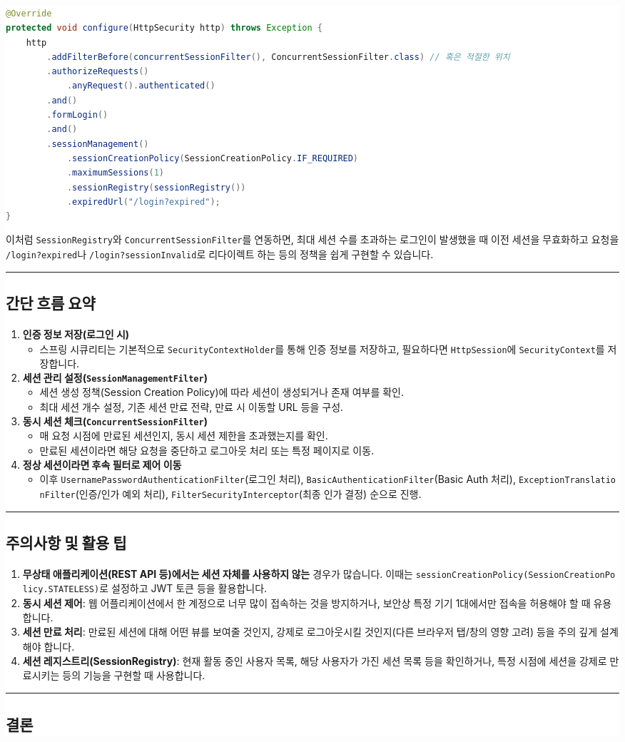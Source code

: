 ```java
@Override
protected void configure(HttpSecurity http) throws Exception {
    http
        .addFilterBefore(concurrentSessionFilter(), ConcurrentSessionFilter.class) // 혹은 적절한 위치
        .authorizeRequests()
            .anyRequest().authenticated()
        .and()
        .formLogin()
        .and()
        .sessionManagement()
            .sessionCreationPolicy(SessionCreationPolicy.IF_REQUIRED)
            .maximumSessions(1)
            .sessionRegistry(sessionRegistry())
            .expiredUrl("/login?expired");
}

```

이처럼 `SessionRegistry`와 `ConcurrentSessionFilter`를 연동하면, 최대 세션 수를 초과하는 로그인이 발생했을 때 이전 세션을 무효화하고 요청을 `/login?expired`나 `/login?sessionInvalid`로 리다이렉트 하는 등의 정책을 쉽게 구현할 수 있습니다.

---

## 간단 흐름 요약

1. **인증 정보 저장(로그인 시)**
    - 스프링 시큐리티는 기본적으로 `SecurityContextHolder`를 통해 인증 정보를 저장하고, 필요하다면 `HttpSession`에 `SecurityContext`를 저장합니다.
2. **세션 관리 설정(`SessionManagementFilter`)**
    - 세션 생성 정책(Session Creation Policy)에 따라 세션이 생성되거나 존재 여부를 확인.
    - 최대 세션 개수 설정, 기존 세션 만료 전략, 만료 시 이동할 URL 등을 구성.
3. **동시 세션 체크(`ConcurrentSessionFilter`)**
    - 매 요청 시점에 만료된 세션인지, 동시 세션 제한을 초과했는지를 확인.
    - 만료된 세션이라면 해당 요청을 중단하고 로그아웃 처리 또는 특정 페이지로 이동.
4. **정상 세션이라면 후속 필터로 제어 이동**
    - 이후 `UsernamePasswordAuthenticationFilter`(로그인 처리), `BasicAuthenticationFilter`(Basic Auth 처리), `ExceptionTranslationFilter`(인증/인가 예외 처리), `FilterSecurityInterceptor`(최종 인가 결정) 순으로 진행.

---

## 주의사항 및 활용 팁

1. **무상태 애플리케이션(REST API 등)에서는 세션 자체를 사용하지 않는** 경우가 많습니다. 이때는 `sessionCreationPolicy(SessionCreationPolicy.STATELESS)`로 설정하고 JWT 토큰 등을 활용합니다.
2. **동시 세션 제어**: 웹 어플리케이션에서 한 계정으로 너무 많이 접속하는 것을 방지하거나, 보안상 특정 기기 1대에서만 접속을 허용해야 할 때 유용합니다.
3. **세션 만료 처리**: 만료된 세션에 대해 어떤 뷰를 보여줄 것인지, 강제로 로그아웃시킬 것인지(다른 브라우저 탭/창의 영향 고려) 등을 주의 깊게 설계해야 합니다.
4. **세션 레지스트리(SessionRegistry)**: 현재 활동 중인 사용자 목록, 해당 사용자가 가진 세션 목록 등을 확인하거나, 특정 시점에 세션을 강제로 만료시키는 등의 기능을 구현할 때 사용합니다.

---

## 결론
